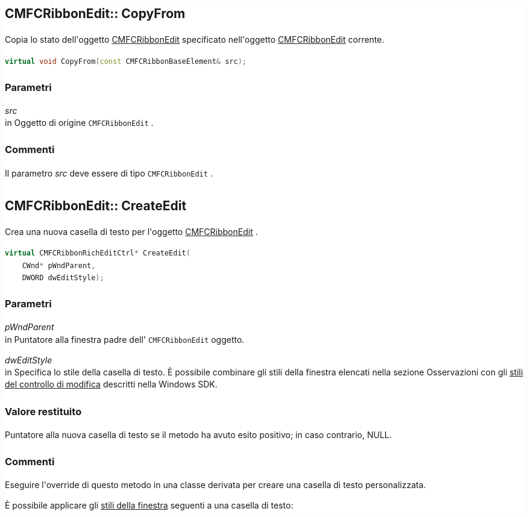 ## <a name="cmfcribboneditcopyfrom"></a><a name="copyfrom"></a> CMFCRibbonEdit:: CopyFrom

Copia lo stato dell'oggetto [CMFCRibbonEdit](../../mfc/reference/cmfcribbonedit-class.md) specificato nell'oggetto [CMFCRibbonEdit](../../mfc/reference/cmfcribbonedit-class.md) corrente.

```cpp
virtual void CopyFrom(const CMFCRibbonBaseElement& src);
```

### <a name="parameters"></a>Parametri

*src*<br/>
in Oggetto di origine `CMFCRibbonEdit` .

### <a name="remarks"></a>Commenti

Il parametro *src* deve essere di tipo `CMFCRibbonEdit` .

## <a name="cmfcribboneditcreateedit"></a><a name="createedit"></a> CMFCRibbonEdit:: CreateEdit

Crea una nuova casella di testo per l'oggetto [CMFCRibbonEdit](../../mfc/reference/cmfcribbonedit-class.md) .

```cpp
virtual CMFCRibbonRichEditCtrl* CreateEdit(
    CWnd* pWndParent,
    DWORD dwEditStyle);
```

### <a name="parameters"></a>Parametri

*pWndParent*<br/>
in Puntatore alla finestra padre dell' `CMFCRibbonEdit` oggetto.

*dwEditStyle*<br/>
in Specifica lo stile della casella di testo. È possibile combinare gli stili della finestra elencati nella sezione Osservazioni con gli [stili del controllo di modifica](/windows/win32/Controls/edit-control-styles) descritti nella Windows SDK.

### <a name="return-value"></a>Valore restituito

Puntatore alla nuova casella di testo se il metodo ha avuto esito positivo; in caso contrario, NULL.

### <a name="remarks"></a>Commenti

Eseguire l'override di questo metodo in una classe derivata per creare una casella di testo personalizzata.

È possibile applicare gli [stili della finestra](../../mfc/reference/styles-used-by-mfc.md#window-styles) seguenti a una casella di testo:

